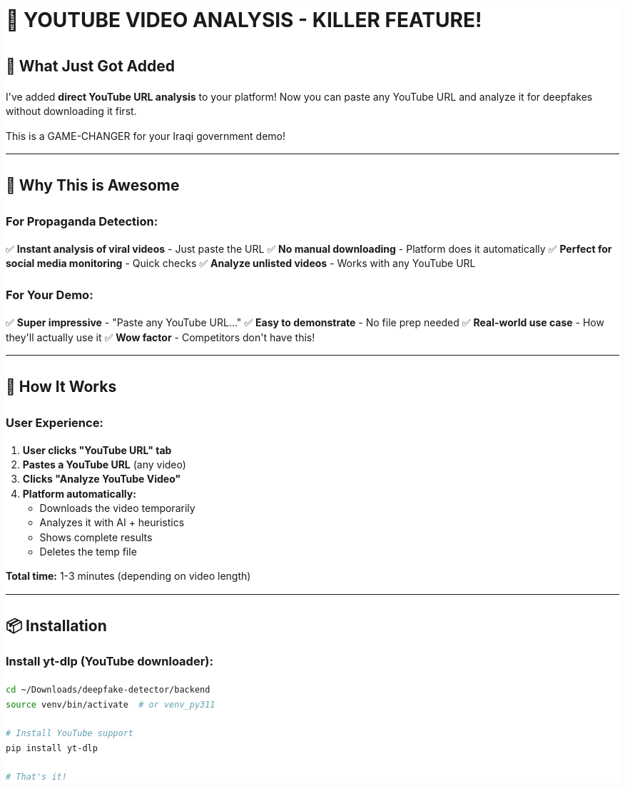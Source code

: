 # 🎥 YOUTUBE VIDEO ANALYSIS - KILLER FEATURE!

## 🎉 What Just Got Added

I've added **direct YouTube URL analysis** to your platform! Now you can paste any YouTube URL and analyze it for deepfakes without downloading it first.

This is a GAME-CHANGER for your Iraqi government demo!

---

## 🚀 Why This is Awesome

### For Propaganda Detection:
✅ **Instant analysis of viral videos** - Just paste the URL
✅ **No manual downloading** - Platform does it automatically
✅ **Perfect for social media monitoring** - Quick checks
✅ **Analyze unlisted videos** - Works with any YouTube URL

### For Your Demo:
✅ **Super impressive** - "Paste any YouTube URL..."
✅ **Easy to demonstrate** - No file prep needed
✅ **Real-world use case** - How they'll actually use it
✅ **Wow factor** - Competitors don't have this!

---

## 🎯 How It Works

### User Experience:

1. **User clicks "YouTube URL" tab**
2. **Pastes a YouTube URL** (any video)
3. **Clicks "Analyze YouTube Video"**
4. **Platform automatically:**
   - Downloads the video temporarily
   - Analyzes it with AI + heuristics
   - Shows complete results
   - Deletes the temp file

**Total time:** 1-3 minutes (depending on video length)

---

## 📦 Installation

### Install yt-dlp (YouTube downloader):

```bash
cd ~/Downloads/deepfake-detector/backend
source venv/bin/activate  # or venv_py311

# Install YouTube support
pip install yt-dlp

# That's it!
```
